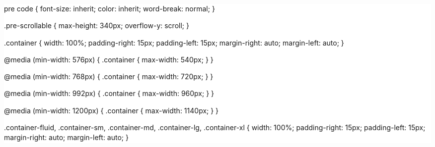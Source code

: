 pre code {
  font-size: inherit;
  color: inherit;
  word-break: normal;
}

.pre-scrollable {
  max-height: 340px;
  overflow-y: scroll;
}

.container {
  width: 100%;
  padding-right: 15px;
  padding-left: 15px;
  margin-right: auto;
  margin-left: auto;
}

@media (min-width: 576px) {
  .container {
    max-width: 540px;
  }
}

@media (min-width: 768px) {
  .container {
    max-width: 720px;
  }
}

@media (min-width: 992px) {
  .container {
    max-width: 960px;
  }
}

@media (min-width: 1200px) {
  .container {
    max-width: 1140px;
  }
}

.container-fluid,
.container-sm,
.container-md,
.container-lg,
.container-xl {
  width: 100%;
  padding-right: 15px;
  padding-left: 15px;
  margin-right: auto;
  margin-left: auto;
}
